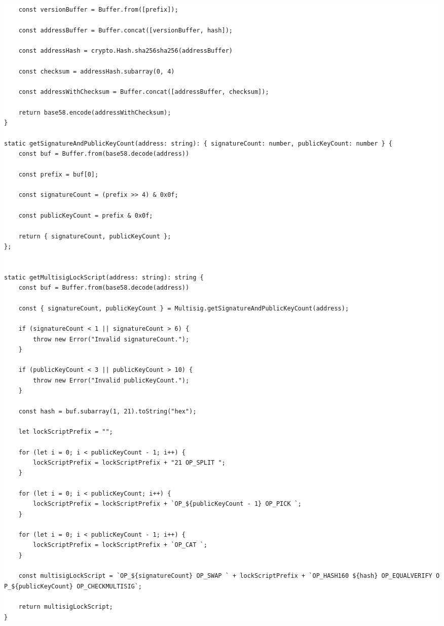         const versionBuffer = Buffer.from([prefix]);

        const addressBuffer = Buffer.concat([versionBuffer, hash]);

        const addressHash = crypto.Hash.sha256sha256(addressBuffer)

        const checksum = addressHash.subarray(0, 4)

        const addressWithChecksum = Buffer.concat([addressBuffer, checksum]);

        return base58.encode(addressWithChecksum);
    }

    static getSignatureAndPublicKeyCount(address: string): { signatureCount: number, publicKeyCount: number } {
        const buf = Buffer.from(base58.decode(address))

        const prefix = buf[0];

        const signatureCount = (prefix >> 4) & 0x0f;

        const publicKeyCount = prefix & 0x0f;

        return { signatureCount, publicKeyCount };
    };


    static getMultisigLockScript(address: string): string {
        const buf = Buffer.from(base58.decode(address))

        const { signatureCount, publicKeyCount } = Multisig.getSignatureAndPublicKeyCount(address);

        if (signatureCount < 1 || signatureCount > 6) {
            throw new Error("Invalid signatureCount.");
        }

        if (publicKeyCount < 3 || publicKeyCount > 10) {
            throw new Error("Invalid publicKeyCount.");
        }

        const hash = buf.subarray(1, 21).toString("hex");

        let lockScriptPrefix = "";

        for (let i = 0; i < publicKeyCount - 1; i++) {
            lockScriptPrefix = lockScriptPrefix + "21 OP_SPLIT ";
        }

        for (let i = 0; i < publicKeyCount; i++) {
            lockScriptPrefix = lockScriptPrefix + `OP_${publicKeyCount - 1} OP_PICK `;
        }

        for (let i = 0; i < publicKeyCount - 1; i++) {
            lockScriptPrefix = lockScriptPrefix + `OP_CAT `;
        }

        const multisigLockScript = `OP_${signatureCount} OP_SWAP ` + lockScriptPrefix + `OP_HASH160 ${hash} OP_EQUALVERIFY OP_${publicKeyCount} OP_CHECKMULTISIG`;

        return multisigLockScript;
    }
